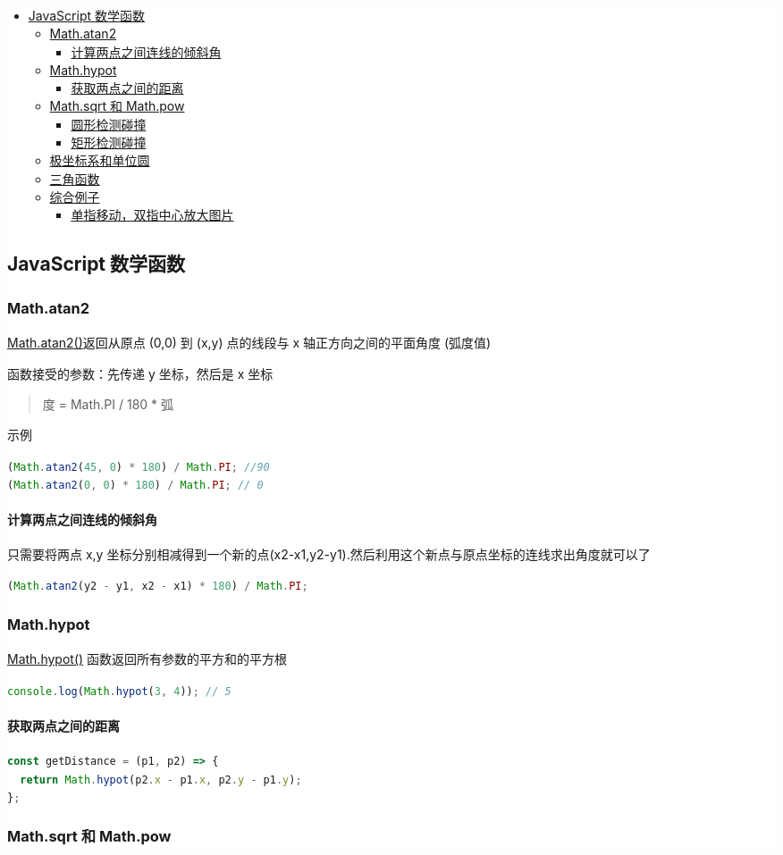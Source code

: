 - [JavaScript 数学函数](#javascript-数学函数)
  - [Math.atan2](#mathatan2)
    - [计算两点之间连线的倾斜角](#计算两点之间连线的倾斜角)
  - [Math.hypot](#mathhypot)
    - [获取两点之间的距离](#获取两点之间的距离)
  - [Math.sqrt 和 Math.pow](#mathsqrt-和-mathpow)
    - [圆形检测碰撞](#圆形检测碰撞)
    - [矩形检测碰撞](#矩形检测碰撞)
  - [极坐标系和单位圆](#极坐标系和单位圆)
  - [三角函数](#三角函数)
  - [综合例子](#综合例子)
    - [单指移动，双指中心放大图片](#单指移动双指中心放大图片)

## JavaScript 数学函数

### Math.atan2

[Math.atan2()](https://developer.mozilla.org/zh-CN/docs/Web/JavaScript/Reference/Global_Objects/Math/atan2)返回从原点 (0,0) 到 (x,y) 点的线段与 x 轴正方向之间的平面角度 (弧度值)

函数接受的参数：先传递 y 坐标，然后是 x 坐标

> 度 = Math.PI / 180 \* 弧

示例

```js
(Math.atan2(45, 0) * 180) / Math.PI; //90
(Math.atan2(0, 0) * 180) / Math.PI; // 0
```

#### 计算两点之间连线的倾斜角

只需要将两点 x,y 坐标分别相减得到一个新的点(x2-x1,y2-y1).然后利用这个新点与原点坐标的连线求出角度就可以了

```js
(Math.atan2(y2 - y1, x2 - x1) * 180) / Math.PI;
```

### Math.hypot

[Math.hypot()](https://developer.mozilla.org/zh-CN/docs/Web/JavaScript/Reference/Global_Objects/Math/hypot) 函数返回所有参数的平方和的平方根

```js
console.log(Math.hypot(3, 4)); // 5
```

#### 获取两点之间的距离

```js
const getDistance = (p1, p2) => {
  return Math.hypot(p2.x - p1.x, p2.y - p1.y);
};
```

### Math.sqrt 和 Math.pow

